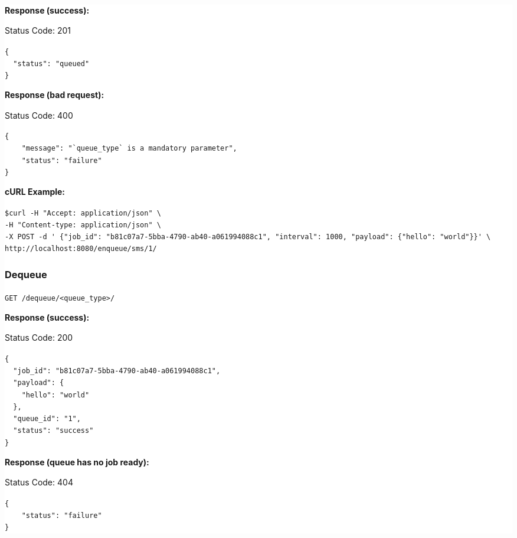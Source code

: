 __Response (success):__

Status Code: 201
```
{
  "status": "queued"
}
```
__Response (bad request):__

Status Code: 400
```
{
    "message": "`queue_type` is a mandatory parameter",
    "status": "failure"
}
```

__cURL Example:__

```
$curl -H "Accept: application/json" \
-H "Content-type: application/json" \
-X POST -d ' {"job_id": "b81c07a7-5bba-4790-ab40-a061994088c1", "interval": 1000, "payload": {"hello": "world"}}' \
http://localhost:8080/enqueue/sms/1/

```

### Dequeue

```
GET /dequeue/<queue_type>/
```

__Response (success):__

Status Code: 200
```
{
  "job_id": "b81c07a7-5bba-4790-ab40-a061994088c1",
  "payload": {
    "hello": "world"
  },
  "queue_id": "1",
  "status": "success"
}
```
__Response (queue has no job ready):__

Status Code: 404
```
{
    "status": "failure"
}
```
